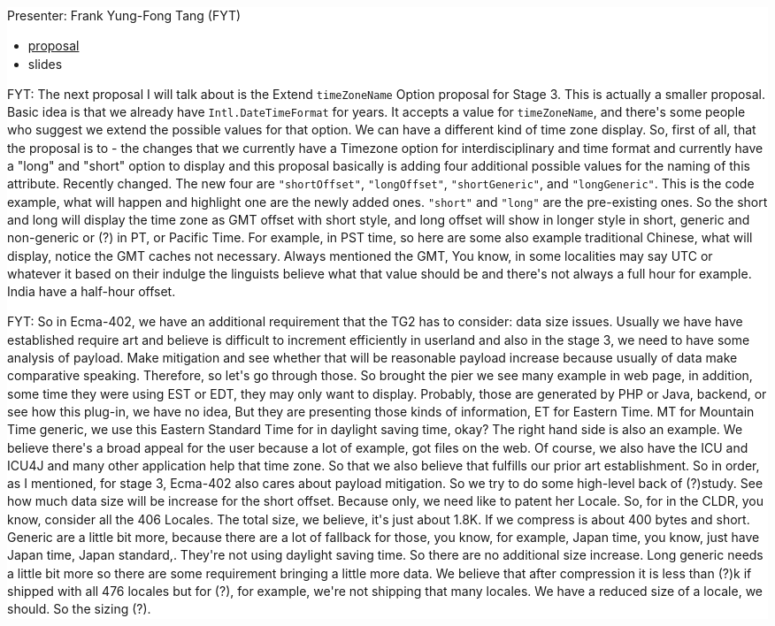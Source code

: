 Presenter: Frank Yung-Fong Tang (FYT)

- [proposal](https://github.com/tc39/proposal-intl-extend-timezonename)
- slides

FYT: The next proposal I will talk about is the Extend `timeZoneName` Option proposal for Stage 3. This is actually a smaller proposal. Basic idea is that we already have `Intl.DateTimeFormat` for years. It accepts a value for `timeZoneName`, and there's some people who suggest we extend the possible values for that option. We can have a different kind of time zone display. So, first of all, that the proposal is to - the changes that we currently have a Timezone option for interdisciplinary and time format and currently have a "long" and "short" option to display and this proposal basically is adding four additional possible values for the naming of this attribute. Recently changed. The new four are `"shortOffset"`, `"longOffset"`, `"shortGeneric"`, and `"longGeneric"`. This is the code example, what will happen and highlight one are the newly added ones. `"short"` and `"long"` are the pre-existing ones. So the short and long will display the time zone as GMT offset with short style, and long offset will show in longer style in short, generic and non-generic or (?) in PT, or Pacific Time. For example, in PST time, so here are some also example traditional Chinese, what will display, notice the GMT caches not necessary. Always mentioned the GMT, You know, in some localities may say UTC or whatever it based on their indulge the linguists believe what that value should be and there's not always a full hour for example. India have a half-hour offset.

FYT: So in Ecma-402, we have an additional requirement that the TG2 has to consider: data size issues. Usually we have have established require art and believe is difficult to increment efficiently in userland and also in the stage 3, we need to have some analysis of payload. Make mitigation and see whether that will be reasonable payload increase because usually of data make comparative speaking. Therefore, so let's go through those. So brought the pier we see many example in web page, in addition, some time they were using EST or EDT, they may only want to display. Probably, those are generated by PHP or Java, backend, or see how this plug-in, we have no idea, But they are presenting those kinds of information, ET for Eastern Time. MT for Mountain Time generic, we use this Eastern Standard Time for in daylight saving time, okay? The right hand side is also an example. We believe there's a broad appeal for the user because a lot of example, got files on the web. Of course, we also have the ICU and ICU4J and many other application help that time zone. So that we also believe that fulfills our prior art establishment. So in order, as I mentioned, for stage 3, Ecma-402 also cares about payload mitigation. So we try to do some high-level back of (?)study. See how much data size will be increase for the short offset. Because only, we need like to patent her Locale. So, for in the CLDR, you know, consider all the 406 Locales. The total size, we believe, it's just about 1.8K. If we compress is about 400 bytes and short. Generic are a little bit more, because there are a lot of fallback for those, you know, for example, Japan time, you know, just have Japan time, Japan standard,. They're not using daylight saving time. So there are no additional size increase. Long generic needs a little bit more so there are some requirement bringing a little more data. We believe that after compression it is less than (?)k if shipped with all 476 locales but for (?), for example, we're not shipping that many locales. We have a reduced size of a locale, we should. So the sizing (?).
